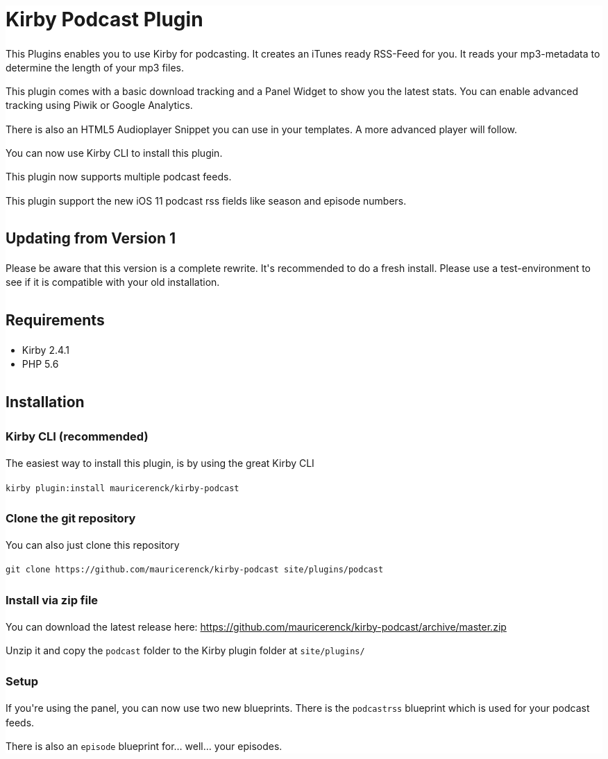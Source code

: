 # Kirby Podcast Plugin

This Plugins enables you to use Kirby for podcasting. It creates an iTunes ready RSS-Feed for you. It reads your mp3-metadata to determine the length of your mp3 files.

This plugin comes with a basic download tracking and a Panel Widget to show you the latest stats. You can enable advanced tracking using Piwik or Google Analytics.

There is also an HTML5 Audioplayer Snippet you can use in your templates. A more advanced player will follow.

You can now use Kirby CLI to install this plugin.

This plugin now supports multiple podcast feeds.

This plugin support the new iOS 11 podcast rss fields like season and episode numbers.

## Updating from Version 1

Please be aware that this version is a complete rewrite. It's recommended to do a fresh install. Please use a test-environment to see if it is compatible with your old installation.

## Requirements

- Kirby 2.4.1
- PHP 5.6

## Installation

### Kirby CLI (recommended)

The easiest way to install this plugin, is by using the great Kirby CLI

    kirby plugin:install mauricerenck/kirby-podcast

### Clone the git repository

You can also just clone this repository

    git clone https://github.com/mauricerenck/kirby-podcast site/plugins/podcast

### Install via zip file

You can download the latest release here: <https://github.com/mauricerenck/kirby-podcast/archive/master.zip>

Unzip it and copy the `podcast` folder to the Kirby plugin folder at `site/plugins/`

### Setup

If you're using the panel, you can now use two new blueprints. There is the `podcastrss` blueprint which is used for your podcast feeds.

There is also an `episode` blueprint for… well… your episodes.
